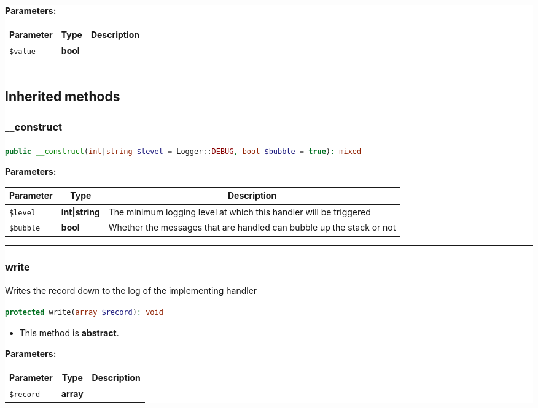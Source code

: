 



**Parameters:**

| Parameter | Type | Description |
|-----------|------|-------------|
| `$value` | **bool** |  |




***


## Inherited methods


### __construct



```php
public __construct(int|string $level = Logger::DEBUG, bool $bubble = true): mixed
```








**Parameters:**

| Parameter | Type | Description |
|-----------|------|-------------|
| `$level` | **int&#124;string** | The minimum logging level at which this handler will be triggered |
| `$bubble` | **bool** | Whether the messages that are handled can bubble up the stack or not |




***

### write

Writes the record down to the log of the implementing handler

```php
protected write(array $record): void
```




* This method is **abstract**.



**Parameters:**

| Parameter | Type | Description |
|-----------|------|-------------|
| `$record` | **array** |  |
